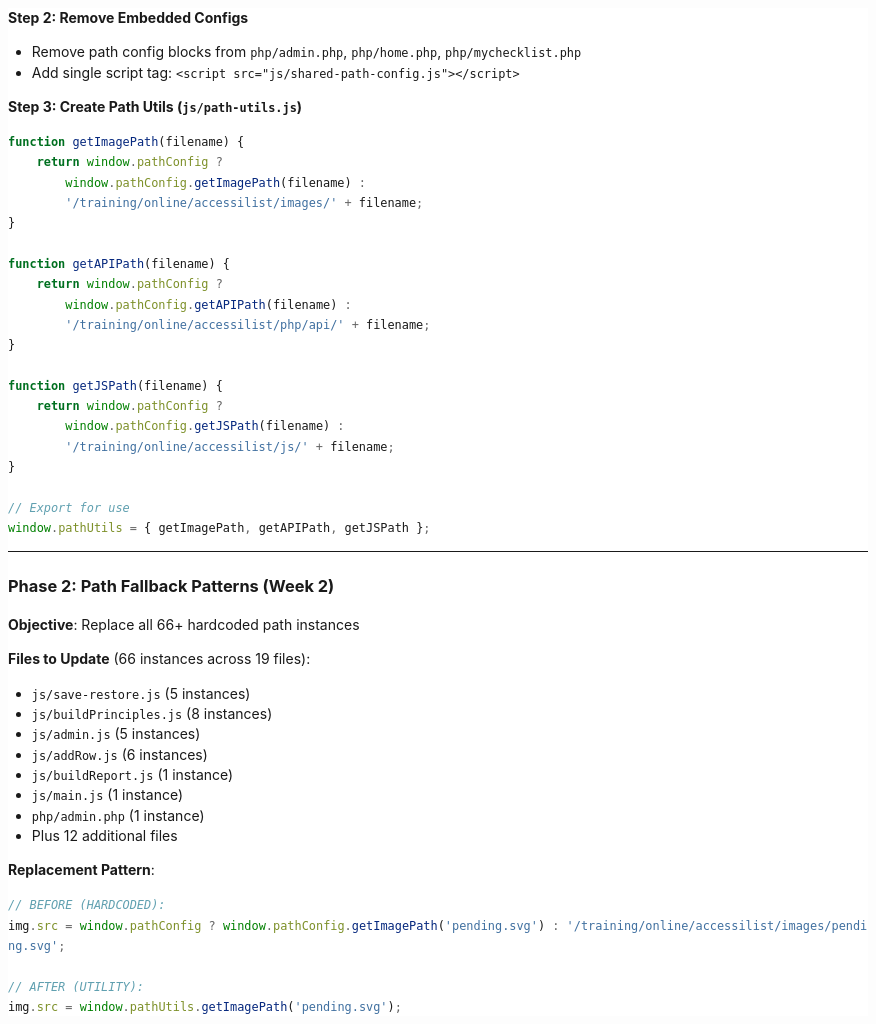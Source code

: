 **Step 2: Remove Embedded Configs**
- Remove path config blocks from `php/admin.php`, `php/home.php`, `php/mychecklist.php`
- Add single script tag: `<script src="js/shared-path-config.js"></script>`

**Step 3: Create Path Utils (`js/path-utils.js`)**
```javascript
function getImagePath(filename) {
    return window.pathConfig ? 
        window.pathConfig.getImagePath(filename) : 
        '/training/online/accessilist/images/' + filename;
}

function getAPIPath(filename) {
    return window.pathConfig ? 
        window.pathConfig.getAPIPath(filename) : 
        '/training/online/accessilist/php/api/' + filename;
}

function getJSPath(filename) {
    return window.pathConfig ? 
        window.pathConfig.getJSPath(filename) : 
        '/training/online/accessilist/js/' + filename;
}

// Export for use
window.pathUtils = { getImagePath, getAPIPath, getJSPath };
```

---

### **Phase 2: Path Fallback Patterns (Week 2)**

**Objective**: Replace all 66+ hardcoded path instances

**Files to Update** (66 instances across 19 files):
- `js/save-restore.js` (5 instances)
- `js/buildPrinciples.js` (8 instances)
- `js/admin.js` (5 instances)
- `js/addRow.js` (6 instances)
- `js/buildReport.js` (1 instance)
- `js/main.js` (1 instance)
- `php/admin.php` (1 instance)
- Plus 12 additional files

**Replacement Pattern**:
```javascript
// BEFORE (HARDCODED):
img.src = window.pathConfig ? window.pathConfig.getImagePath('pending.svg') : '/training/online/accessilist/images/pending.svg';

// AFTER (UTILITY):
img.src = window.pathUtils.getImagePath('pending.svg');
```
